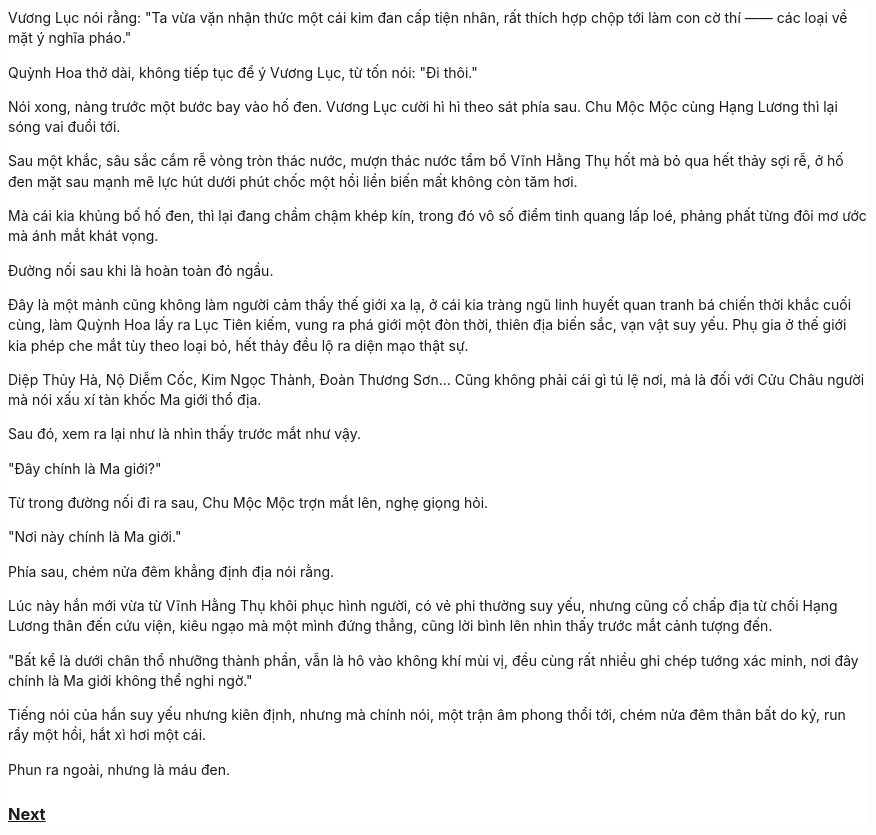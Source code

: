 Vương Lục nói rằng: "Ta vừa vặn nhận thức một cái kim đan cấp tiện nhân, rất thích hợp chộp tới làm con cờ thí —— các loại về mặt ý nghĩa pháo."

Quỳnh Hoa thở dài, không tiếp tục để ý Vương Lục, từ tốn nói: "Đi thôi."

Nói xong, nàng trước một bước bay vào hố đen. Vương Lục cười hì hì theo sát phía sau. Chu Mộc Mộc cùng Hạng Lương thì lại sóng vai đuổi tới.

Sau một khắc, sâu sắc cắm rễ vòng tròn thác nước, mượn thác nước tẩm bổ Vĩnh Hằng Thụ hốt mà bỏ qua hết thảy sợi rễ, ở hố đen mặt sau mạnh mẽ lực hút dưới phút chốc một hồi liền biến mất không còn tăm hơi.

Mà cái kia khủng bố hố đen, thì lại đang chầm chậm khép kín, trong đó vô số điểm tinh quang lấp loé, phảng phất từng đôi mơ ước mà ánh mắt khát vọng.

Đường nối sau khi là hoàn toàn đỏ ngầu.

Đây là một mảnh cũng không làm người cảm thấy thế giới xa lạ, ở cái kia tràng ngũ linh huyết quan tranh bá chiến thời khắc cuối cùng, làm Quỳnh Hoa lấy ra Lục Tiên kiếm, vung ra phá giới một đòn thời, thiên địa biến sắc, vạn vật suy yếu. Phụ gia ở thế giới kia phép che mắt tùy theo loại bỏ, hết thảy đều lộ ra diện mạo thật sự.

Diệp Thủy Hà, Nộ Diễm Cốc, Kim Ngọc Thành, Đoàn Thương Sơn... Cũng không phải cái gì tú lệ nơi, mà là đối với Cửu Châu người mà nói xấu xí tàn khốc Ma giới thổ địa.

Sau đó, xem ra lại như là nhìn thấy trước mắt như vậy.

"Đây chính là Ma giới?"

Từ trong đường nối đi ra sau, Chu Mộc Mộc trợn mắt lên, nghẹ giọng hỏi.

"Nơi này chính là Ma giới."

Phía sau, chém nửa đêm khẳng định địa nói rằng.

Lúc này hắn mới vừa từ Vĩnh Hằng Thụ khôi phục hình người, có vẻ phi thường suy yếu, nhưng cũng cố chấp địa từ chối Hạng Lương thân đến cứu viện, kiêu ngạo mà một mình đứng thẳng, cũng lời bình lên nhìn thấy trước mắt cảnh tượng đến.

"Bất kể là dưới chân thổ nhưỡng thành phần, vẫn là hô vào không khí mùi vị, đều cùng rất nhiều ghi chép tướng xác minh, nơi đây chính là Ma giới không thể nghi ngờ."

Tiếng nói của hắn suy yếu nhưng kiên định, nhưng mà chính nói, một trận âm phong thổi tới, chém nửa đêm thân bất do kỷ, run rẩy một hồi, hắt xì hơi một cái.

Phun ra ngoài, nhưng là máu đen.

### [Next](./chuong-456.html)
